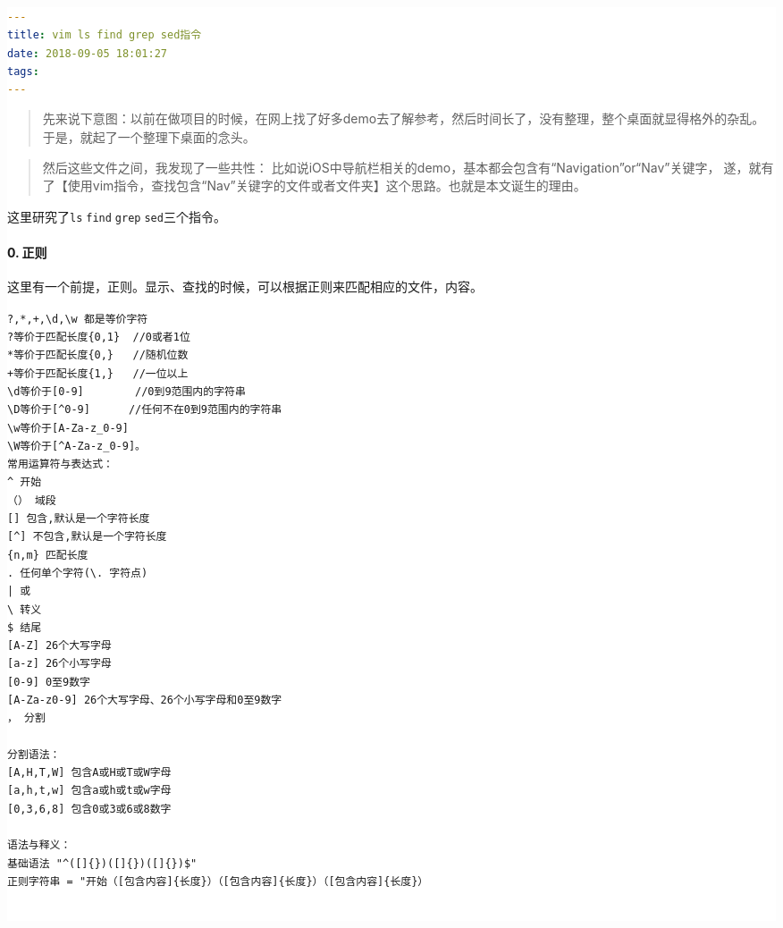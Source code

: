 ```yaml
---
title: vim ls find grep sed指令
date: 2018-09-05 18:01:27
tags:
---
```


> 先来说下意图：以前在做项目的时候，在网上找了好多demo去了解参考，然后时间长了，没有整理，整个桌面就显得格外的杂乱。于是，就起了一个整理下桌面的念头。

> 然后这些文件之间，我发现了一些共性：
比如说iOS中导航栏相关的demo，基本都会包含有“Navigation”or“Nav”关键字，
遂，就有了【使用vim指令，查找包含“Nav”关键字的文件或者文件夹】这个思路。也就是本文诞生的理由。

这里研究了`ls` `find` `grep` `sed`三个指令。


#### 0. 正则
这里有一个前提，正则。显示、查找的时候，可以根据正则来匹配相应的文件，内容。

```
?,*,+,\d,\w 都是等价字符
?等价于匹配长度{0,1}  //0或者1位
*等价于匹配长度{0,}   //随机位数
+等价于匹配长度{1,}   //一位以上
\d等价于[0-9]        //0到9范围内的字符串
\D等价于[^0-9]      //任何不在0到9范围内的字符串
\w等价于[A-Za-z_0-9]
\W等价于[^A-Za-z_0-9]。
常用运算符与表达式：
^ 开始
（） 域段
[] 包含,默认是一个字符长度
[^] 不包含,默认是一个字符长度
{n,m} 匹配长度 
. 任何单个字符(\. 字符点)
| 或
\ 转义
$ 结尾
[A-Z] 26个大写字母
[a-z] 26个小写字母
[0-9] 0至9数字
[A-Za-z0-9] 26个大写字母、26个小写字母和0至9数字
， 分割
　　　　　　　　　　　　　　　　　　　　　　　　
分割语法：
[A,H,T,W] 包含A或H或T或W字母
[a,h,t,w] 包含a或h或t或w字母
[0,3,6,8] 包含0或3或6或8数字
　　　　　　　　　　　　　　　　　　　　　　　　　　　　　　　　
语法与释义：
基础语法 "^([]{})([]{})([]{})$"
正则字符串 = "开始（[包含内容]{长度}）（[包含内容]{长度}）（[包含内容]{长度}）
```
　　　　　　　　　　　　　　　　　　　　　　　　　　　　　　　　　　　　　　